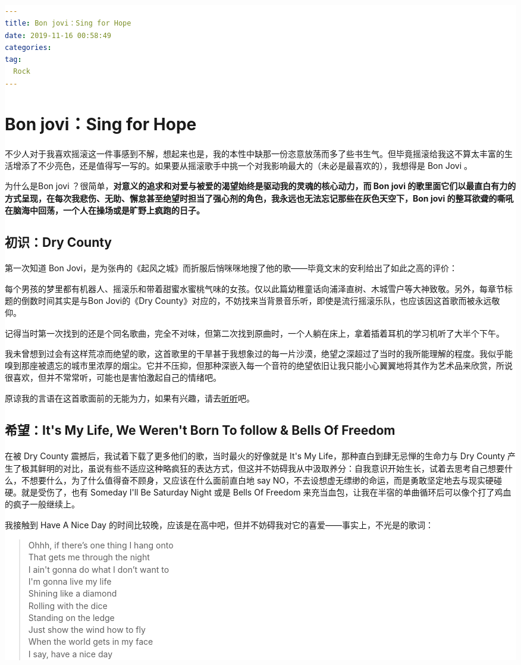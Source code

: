 ```yaml
---
title: Bon jovi：Sing for Hope
date: 2019-11-16 00:58:49
categories:
tag: 
  Rock
---
```



# Bon jovi：Sing for Hope
不少人对于我喜欢摇滚这一件事感到不解，想起来也是，我的本性中缺那一份恣意放荡而多了些书生气。但毕竟摇滚给我这不算太丰富的生活增添了不少亮色，还是值得写一写的。如果要从摇滚歌手中挑一个对我影响最大的（未必是最喜欢的），我想得是 Bon Jovi 。

为什么是Bon jovi ？很简单，**对意义的追求和对爱与被爱的渴望始终是驱动我的灵魂的核心动力，而 Bon jovi 的歌里面它们以最直白有力的方式呈现，在每次我悲伤、无助、懈怠甚至绝望时担当了强心剂的角色，我永远也无法忘记那些在灰色天空下，Bon jovi 的整耳欲聋的嘶吼在脑海中回荡，一个人在操场或是旷野上疯跑的日子。**



## 初识：Dry County
第一次知道 Bon Jovi，是为张冉的《起风之城》而折服后悄咪咪地搜了他的歌——毕竟文末的安利给出了如此之高的评价：
> 
每个男孩的梦里都有机器人、摇滚乐和带着甜蜜水蜜桃气味的女孩。仅以此篇幼稚童话向浦泽直树、木城雪户等大神致敬。另外，每章节标题的倒数时间其实是与Bon Jovi的《Dry County》对应的，不妨找来当背景音乐听，即使是流行摇滚乐队，也应该因这首歌而被永远敬仰。

记得当时第一次找到的还是个同名歌曲，完全不对味，但第二次找到原曲时，一个人躺在床上，拿着插着耳机的学习机听了大半个下午。

我未曾想到过会有这样荒凉而绝望的歌，这首歌里的干旱甚于我想象过的每一片沙漠，绝望之深超过了当时的我所能理解的程度。我似乎能嗅到那座被遗忘的城市里浓厚的烟尘。它并不压抑，但那种深嵌入每一个音符的绝望依旧让我只能小心翼翼地将其作为艺术品来欣赏，所说很喜欢，但并不常常听，可能也是害怕激起自己的情绪吧。

原谅我的言语在这首歌面前的无能为力，如果有兴趣，请去[听听](http://music.163.com/song?id=16850292&userid=1372508566)吧。

## 希望：It's My Life, We Weren't Born To follow & Bells Of Freedom
在被 Dry County 震撼后，我试着下载了更多他们的歌，当时最火的好像就是 It's My Life，那种直白到肆无忌惮的生命力与 Dry County 产生了极其鲜明的对比，虽说有些不适应这种略疯狂的表达方式，但这并不妨碍我从中汲取养分：自我意识开始生长，试着去思考自己想要什么，不想要什么，为了什么值得奋不顾身，又应该在什么面前直白地 say NO，不去设想虚无缥缈的命运，而是勇敢坚定地去与现实硬碰硬。就是受伤了，也有 Someday I'll Be Saturday Night 或是 Bells Of Freedom 来充当血包，让我在半宿的单曲循环后可以像个打了鸡血的疯子一般继续上。

我接触到 Have A Nice Day 的时间比较晚，应该是在高中吧，但并不妨碍我对它的喜爱——事实上，不光是的歌词：

> Ohhh, if there’s one thing I hang onto  
> That gets me through the night  
> I ain't gonna do what I don’t want to  
> I'm gonna live my life  
> Shining like a diamond  
> Rolling with the dice  
> Standing on the ledge  
> Just show the wind how to fly  
> When the world gets in my face  
> I say, have a nice day  
